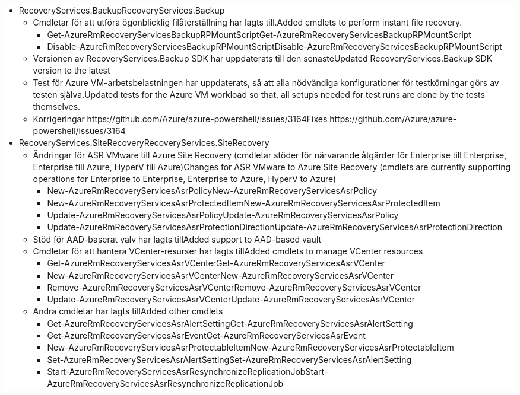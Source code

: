 * <span data-ttu-id="6e3d2-242">RecoveryServices.Backup</span><span class="sxs-lookup"><span data-stu-id="6e3d2-242">RecoveryServices.Backup</span></span>
    * <span data-ttu-id="6e3d2-243">Cmdletar för att utföra ögonblicklig filåterställning har lagts till.</span><span class="sxs-lookup"><span data-stu-id="6e3d2-243">Added cmdlets to perform instant file recovery.</span></span>
        - <span data-ttu-id="6e3d2-244">Get-AzureRmRecoveryServicesBackupRPMountScript</span><span class="sxs-lookup"><span data-stu-id="6e3d2-244">Get-AzureRmRecoveryServicesBackupRPMountScript</span></span>
        - <span data-ttu-id="6e3d2-245">Disable-AzureRmRecoveryServicesBackupRPMountScript</span><span class="sxs-lookup"><span data-stu-id="6e3d2-245">Disable-AzureRmRecoveryServicesBackupRPMountScript</span></span>
    * <span data-ttu-id="6e3d2-246">Versionen av RecoveryServices.Backup SDK har uppdaterats till den senaste</span><span class="sxs-lookup"><span data-stu-id="6e3d2-246">Updated RecoveryServices.Backup SDK version to the latest</span></span>
    * <span data-ttu-id="6e3d2-247">Test för Azure VM-arbetsbelastningen har uppdaterats, så att alla nödvändiga konfigurationer för testkörningar görs av testen själva.</span><span class="sxs-lookup"><span data-stu-id="6e3d2-247">Updated tests for the Azure VM workload so that, all setups needed for test runs are done by the tests themselves.</span></span>
    * <span data-ttu-id="6e3d2-248">Korrigeringar https://github.com/Azure/azure-powershell/issues/3164</span><span class="sxs-lookup"><span data-stu-id="6e3d2-248">Fixes https://github.com/Azure/azure-powershell/issues/3164</span></span>
* <span data-ttu-id="6e3d2-249">RecoveryServices.SiteRecovery</span><span class="sxs-lookup"><span data-stu-id="6e3d2-249">RecoveryServices.SiteRecovery</span></span>
    * <span data-ttu-id="6e3d2-250">Ändringar för ASR VMware till Azure Site Recovery (cmdletar stöder för närvarande åtgärder för Enterprise till Enterprise, Enterprise till Azure, HyperV till Azure)</span><span class="sxs-lookup"><span data-stu-id="6e3d2-250">Changes for ASR VMware to Azure Site Recovery (cmdlets are currently supporting operations for Enterprise to Enterprise, Enterprise to Azure, HyperV to Azure)</span></span>
        - <span data-ttu-id="6e3d2-251">New-AzureRmRecoveryServicesAsrPolicy</span><span class="sxs-lookup"><span data-stu-id="6e3d2-251">New-AzureRmRecoveryServicesAsrPolicy</span></span>
        - <span data-ttu-id="6e3d2-252">New-AzureRmRecoveryServicesAsrProtectedItem</span><span class="sxs-lookup"><span data-stu-id="6e3d2-252">New-AzureRmRecoveryServicesAsrProtectedItem</span></span>
        - <span data-ttu-id="6e3d2-253">Update-AzureRmRecoveryServicesAsrPolicy</span><span class="sxs-lookup"><span data-stu-id="6e3d2-253">Update-AzureRmRecoveryServicesAsrPolicy</span></span>
        - <span data-ttu-id="6e3d2-254">Update-AzureRmRecoveryServicesAsrProtectionDirection</span><span class="sxs-lookup"><span data-stu-id="6e3d2-254">Update-AzureRmRecoveryServicesAsrProtectionDirection</span></span>
    * <span data-ttu-id="6e3d2-255">Stöd för AAD-baserat valv har lagts till</span><span class="sxs-lookup"><span data-stu-id="6e3d2-255">Added support to AAD-based vault</span></span>
    * <span data-ttu-id="6e3d2-256">Cmdletar för att hantera VCenter-resurser har lagts till</span><span class="sxs-lookup"><span data-stu-id="6e3d2-256">Added cmdlets to manage VCenter resources</span></span>
        - <span data-ttu-id="6e3d2-257">Get-AzureRmRecoveryServicesAsrVCenter</span><span class="sxs-lookup"><span data-stu-id="6e3d2-257">Get-AzureRmRecoveryServicesAsrVCenter</span></span>
        - <span data-ttu-id="6e3d2-258">New-AzureRmRecoveryServicesAsrVCenter</span><span class="sxs-lookup"><span data-stu-id="6e3d2-258">New-AzureRmRecoveryServicesAsrVCenter</span></span>
        - <span data-ttu-id="6e3d2-259">Remove-AzureRmRecoveryServicesAsrVCenter</span><span class="sxs-lookup"><span data-stu-id="6e3d2-259">Remove-AzureRmRecoveryServicesAsrVCenter</span></span>
        - <span data-ttu-id="6e3d2-260">Update-AzureRmRecoveryServicesAsrVCenter</span><span class="sxs-lookup"><span data-stu-id="6e3d2-260">Update-AzureRmRecoveryServicesAsrVCenter</span></span>
    * <span data-ttu-id="6e3d2-261">Andra cmdletar har lagts till</span><span class="sxs-lookup"><span data-stu-id="6e3d2-261">Added other cmdlets</span></span>
        - <span data-ttu-id="6e3d2-262">Get-AzureRmRecoveryServicesAsrAlertSetting</span><span class="sxs-lookup"><span data-stu-id="6e3d2-262">Get-AzureRmRecoveryServicesAsrAlertSetting</span></span>
        - <span data-ttu-id="6e3d2-263">Get-AzureRmRecoveryServicesAsrEvent</span><span class="sxs-lookup"><span data-stu-id="6e3d2-263">Get-AzureRmRecoveryServicesAsrEvent</span></span>
        - <span data-ttu-id="6e3d2-264">New-AzureRmRecoveryServicesAsrProtectableItem</span><span class="sxs-lookup"><span data-stu-id="6e3d2-264">New-AzureRmRecoveryServicesAsrProtectableItem</span></span>
        - <span data-ttu-id="6e3d2-265">Set-AzureRmRecoveryServicesAsrAlertSetting</span><span class="sxs-lookup"><span data-stu-id="6e3d2-265">Set-AzureRmRecoveryServicesAsrAlertSetting</span></span>
        - <span data-ttu-id="6e3d2-266">Start-AzureRmRecoveryServicesAsrResynchronizeReplicationJob</span><span class="sxs-lookup"><span data-stu-id="6e3d2-266">Start-AzureRmRecoveryServicesAsrResynchronizeReplicationJob</span></span>